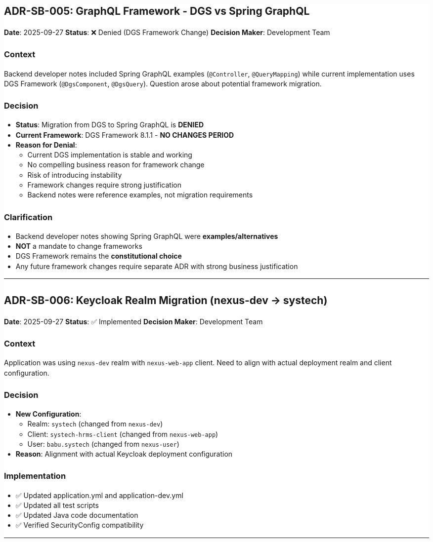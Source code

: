 
## ADR-SB-005: GraphQL Framework - DGS vs Spring GraphQL

**Date**: 2025-09-27
**Status**: ❌ Denied (DGS Framework Change)
**Decision Maker**: Development Team

### Context
Backend developer notes included Spring GraphQL examples (`@Controller`, `@QueryMapping`) while current implementation uses DGS Framework (`@DgsComponent`, `@DgsQuery`). Question arose about potential framework migration.

### Decision
- **Status**: Migration from DGS to Spring GraphQL is **DENIED**
- **Current Framework**: DGS Framework 8.1.1 - **NO CHANGES PERIOD**
- **Reason for Denial**:
  - Current DGS implementation is stable and working
  - No compelling business reason for framework change
  - Risk of introducing instability
  - Framework changes require strong justification
  - Backend notes were reference examples, not migration requirements

### Clarification
- Backend developer notes showing Spring GraphQL were **examples/alternatives**
- **NOT** a mandate to change frameworks
- DGS Framework remains the **constitutional choice**
- Any future framework changes require separate ADR with strong business justification

---

## ADR-SB-006: Keycloak Realm Migration (nexus-dev → systech)

**Date**: 2025-09-27
**Status**: ✅ Implemented
**Decision Maker**: Development Team

### Context
Application was using `nexus-dev` realm with `nexus-web-app` client. Need to align with actual deployment realm and client configuration.

### Decision
- **New Configuration**:
  - Realm: `systech` (changed from `nexus-dev`)
  - Client: `systech-hrms-client` (changed from `nexus-web-app`)
  - User: `babu.systech` (changed from `nexus-user`)
- **Reason**: Alignment with actual Keycloak deployment configuration

### Implementation
- ✅ Updated application.yml and application-dev.yml
- ✅ Updated all test scripts
- ✅ Updated Java code documentation
- ✅ Verified SecurityConfig compatibility

---